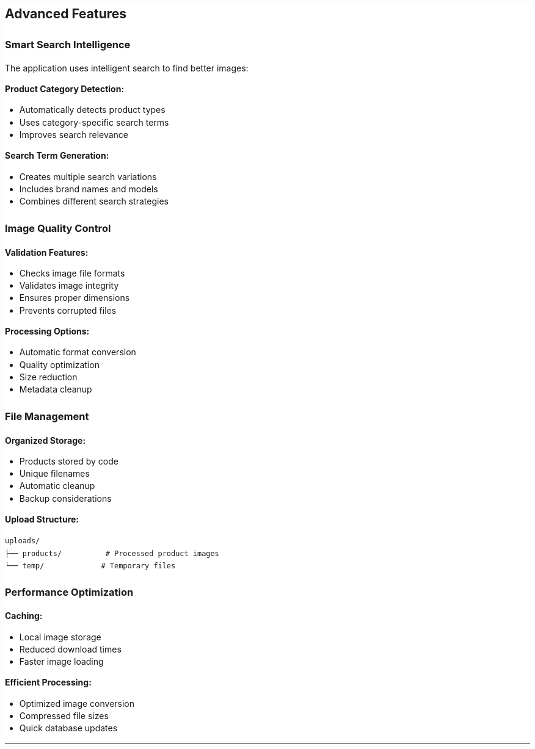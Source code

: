 
## Advanced Features

### Smart Search Intelligence

The application uses intelligent search to find better images:

**Product Category Detection:**
- Automatically detects product types
- Uses category-specific search terms
- Improves search relevance

**Search Term Generation:**
- Creates multiple search variations
- Includes brand names and models
- Combines different search strategies

### Image Quality Control

**Validation Features:**
- Checks image file formats
- Validates image integrity
- Ensures proper dimensions
- Prevents corrupted files

**Processing Options:**
- Automatic format conversion
- Quality optimization
- Size reduction
- Metadata cleanup

### File Management

**Organized Storage:**
- Products stored by code
- Unique filenames
- Automatic cleanup
- Backup considerations

**Upload Structure:**
```
uploads/
├── products/          # Processed product images
└── temp/             # Temporary files
```

### Performance Optimization

**Caching:**
- Local image storage
- Reduced download times
- Faster image loading

**Efficient Processing:**
- Optimized image conversion
- Compressed file sizes
- Quick database updates

---